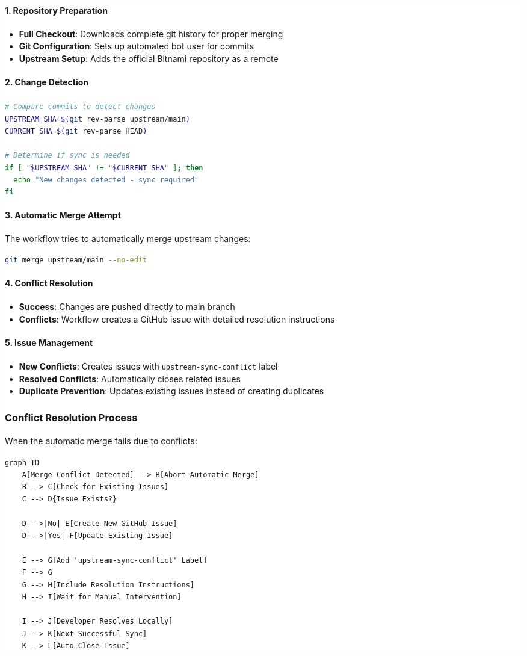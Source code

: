 #### 1. Repository Preparation

- **Full Checkout**: Downloads complete git history for proper merging
- **Git Configuration**: Sets up automated bot user for commits  
- **Upstream Setup**: Adds the official Bitnami repository as a remote

#### 2. Change Detection

```bash
# Compare commits to detect changes
UPSTREAM_SHA=$(git rev-parse upstream/main)
CURRENT_SHA=$(git rev-parse HEAD)

# Determine if sync is needed
if [ "$UPSTREAM_SHA" != "$CURRENT_SHA" ]; then
  echo "New changes detected - sync required"
fi
```

#### 3. Automatic Merge Attempt

The workflow tries to automatically merge upstream changes:

```bash
git merge upstream/main --no-edit
```

#### 4. Conflict Resolution

- **Success**: Changes are pushed directly to main branch
- **Conflicts**: Workflow creates a GitHub issue with detailed resolution instructions

#### 5. Issue Management

- **New Conflicts**: Creates issues with `upstream-sync-conflict` label
- **Resolved Conflicts**: Automatically closes related issues
- **Duplicate Prevention**: Updates existing issues instead of creating duplicates

### Conflict Resolution Process

When the automatic merge fails due to conflicts:

```mermaid
graph TD
    A[Merge Conflict Detected] --> B[Abort Automatic Merge]
    B --> C[Check for Existing Issues]
    C --> D{Issue Exists?}
    
    D -->|No| E[Create New GitHub Issue]
    D -->|Yes| F[Update Existing Issue]
    
    E --> G[Add 'upstream-sync-conflict' Label]
    F --> G
    G --> H[Include Resolution Instructions]
    H --> I[Wait for Manual Intervention]
    
    I --> J[Developer Resolves Locally]
    J --> K[Next Successful Sync]
    K --> L[Auto-Close Issue]
```
